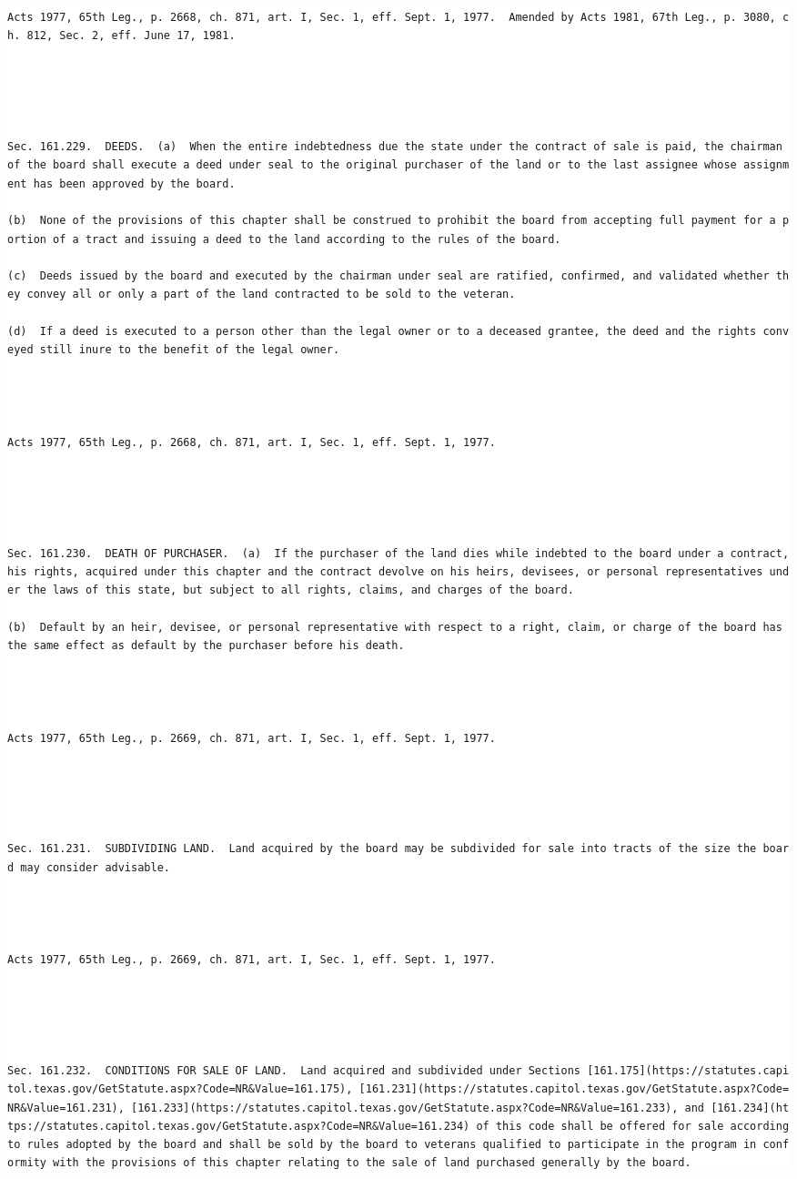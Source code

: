     
    
    
    Acts 1977, 65th Leg., p. 2668, ch. 871, art. I, Sec. 1, eff. Sept. 1, 1977.  Amended by Acts 1981, 67th Leg., p. 3080, ch. 812, Sec. 2, eff. June 17, 1981.
    
    
    
    
    
    Sec. 161.229.  DEEDS.  (a)  When the entire indebtedness due the state under the contract of sale is paid, the chairman of the board shall execute a deed under seal to the original purchaser of the land or to the last assignee whose assignment has been approved by the board.
    
    (b)  None of the provisions of this chapter shall be construed to prohibit the board from accepting full payment for a portion of a tract and issuing a deed to the land according to the rules of the board.
    
    (c)  Deeds issued by the board and executed by the chairman under seal are ratified, confirmed, and validated whether they convey all or only a part of the land contracted to be sold to the veteran.
    
    (d)  If a deed is executed to a person other than the legal owner or to a deceased grantee, the deed and the rights conveyed still inure to the benefit of the legal owner.
    
    
    
    
    Acts 1977, 65th Leg., p. 2668, ch. 871, art. I, Sec. 1, eff. Sept. 1, 1977.
    
    
    
    
    
    Sec. 161.230.  DEATH OF PURCHASER.  (a)  If the purchaser of the land dies while indebted to the board under a contract, his rights, acquired under this chapter and the contract devolve on his heirs, devisees, or personal representatives under the laws of this state, but subject to all rights, claims, and charges of the board.
    
    (b)  Default by an heir, devisee, or personal representative with respect to a right, claim, or charge of the board has the same effect as default by the purchaser before his death.
    
    
    
    
    Acts 1977, 65th Leg., p. 2669, ch. 871, art. I, Sec. 1, eff. Sept. 1, 1977.
    
    
    
    
    
    Sec. 161.231.  SUBDIVIDING LAND.  Land acquired by the board may be subdivided for sale into tracts of the size the board may consider advisable.
    
    
    
    
    Acts 1977, 65th Leg., p. 2669, ch. 871, art. I, Sec. 1, eff. Sept. 1, 1977.
    
    
    
    
    
    Sec. 161.232.  CONDITIONS FOR SALE OF LAND.  Land acquired and subdivided under Sections [161.175](https://statutes.capitol.texas.gov/GetStatute.aspx?Code=NR&Value=161.175), [161.231](https://statutes.capitol.texas.gov/GetStatute.aspx?Code=NR&Value=161.231), [161.233](https://statutes.capitol.texas.gov/GetStatute.aspx?Code=NR&Value=161.233), and [161.234](https://statutes.capitol.texas.gov/GetStatute.aspx?Code=NR&Value=161.234) of this code shall be offered for sale according to rules adopted by the board and shall be sold by the board to veterans qualified to participate in the program in conformity with the provisions of this chapter relating to the sale of land purchased generally by the board.
    